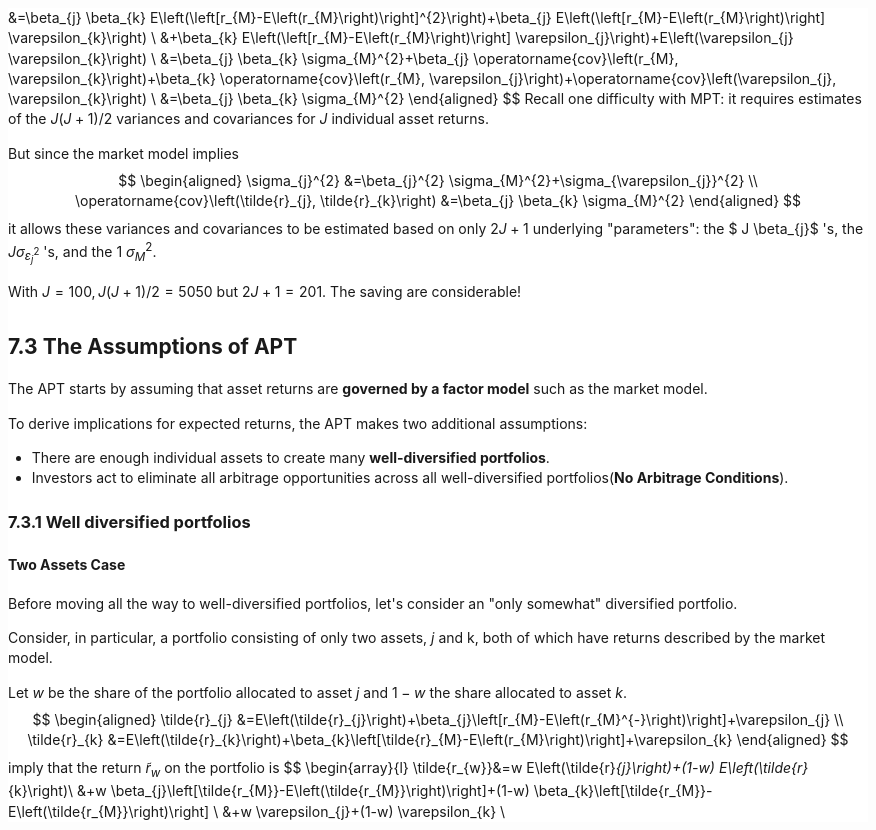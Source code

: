 &=\beta_{j} \beta_{k} E\left(\left[r_{M}-E\left(r_{M}\right)\right]^{2}\right)+\beta_{j} E\left(\left[r_{M}-E\left(r_{M}\right)\right] \varepsilon_{k}\right) \\
&+\beta_{k} E\left(\left[r_{M}-E\left(r_{M}\right)\right] \varepsilon_{j}\right)+E\left(\varepsilon_{j} \varepsilon_{k}\right) \\
&=\beta_{j} \beta_{k} \sigma_{M}^{2}+\beta_{j} \operatorname{cov}\left(r_{M}, \varepsilon_{k}\right)+\beta_{k} \operatorname{cov}\left(r_{M}, \varepsilon_{j}\right)+\operatorname{cov}\left(\varepsilon_{j}, \varepsilon_{k}\right) \\
&=\beta_{j} \beta_{k} \sigma_{M}^{2}
\end{aligned}
$$
Recall one difficulty with MPT: it requires estimates of the $J(J+1) / 2$ variances and covariances for $J$ individual asset returns.

But since the market model implies
$$
\begin{aligned}
\sigma_{j}^{2} &=\beta_{j}^{2} \sigma_{M}^{2}+\sigma_{\varepsilon_{j}}^{2} \\
\operatorname{cov}\left(\tilde{r}_{j}, \tilde{r}_{k}\right) &=\beta_{j} \beta_{k} \sigma_{M}^{2}
\end{aligned}
$$
it allows these variances and covariances to be estimated based on only $2 J+1$ underlying "parameters": the $ J \beta_{j}$ 's, the $J \sigma_{\varepsilon_{j}^{2}}$ 's, and the 1 $\sigma_{M}^{2}$.

With $J=100, J(J+1) / 2=5050$ but $2 J+1=201 .$ The saving are considerable!

## 7.3 The Assumptions of APT

The APT starts by assuming that asset returns are **governed by a factor model** such as the market model.

To derive implications for expected returns, the APT makes two
additional assumptions: 	

- There are enough individual assets to create many
    **well-diversified portfolios**.
- Investors act to eliminate all arbitrage opportunities across all well-diversified portfolios(**No Arbitrage Conditions**).

### 7.3.1 Well diversified portfolios

#### Two Assets Case

Before moving all the way to well-diversified portfolios, let's consider an "only somewhat" diversified portfolio.

Consider, in particular, a portfolio consisting of only two assets, $j$ and k, both of which have returns described by the market model.

Let $w$ be the share of the portfolio allocated to asset $j$ and $1-w$ the share allocated to asset $k$.
$$
\begin{aligned}
\tilde{r}_{j} &=E\left(\tilde{r}_{j}\right)+\beta_{j}\left[r_{M}-E\left(r_{M}^{-}\right)\right]+\varepsilon_{j} \\
\tilde{r}_{k} &=E\left(\tilde{r}_{k}\right)+\beta_{k}\left[\tilde{r}_{M}-E\left(r_{M}\right)\right]+\varepsilon_{k}
\end{aligned}
$$
imply that the return $\tilde{r}_{w}$ on the portfolio is
$$
\begin{array}{l}
\tilde{r_{w}}&=w E\left(\tilde{r}_{j}\right)+(1-w) E\left(\tilde{r}_{k}\right)\\
&+w \beta_{j}\left[\tilde{r_{M}}-E\left(\tilde{r_{M}}\right)\right]+(1-w) \beta_{k}\left[\tilde{r_{M}}-E\left(\tilde{r_{M}}\right)\right] \\
&+w \varepsilon_{j}+(1-w) \varepsilon_{k} \\